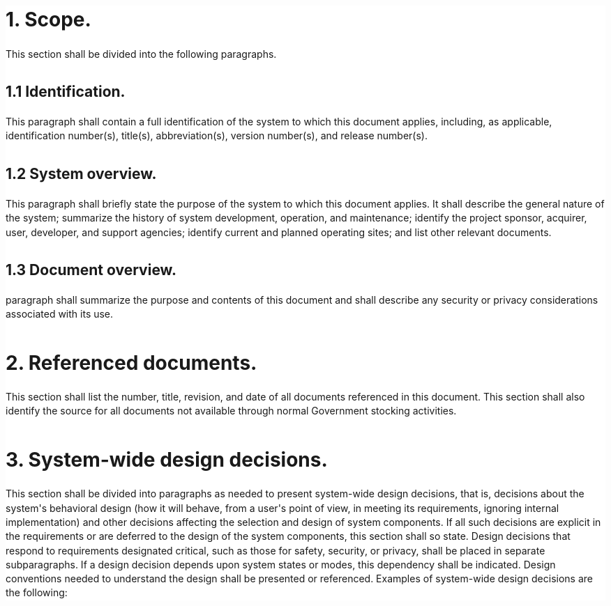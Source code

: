 # 1. Scope.

This section shall be divided into the following paragraphs.

## 1.1 Identification.

This paragraph shall contain a full identification of the system to
which this document applies, including, as applicable,
identification number(s), title(s), abbreviation(s), version
number(s), and release number(s).

## 1.2 System overview.

This paragraph shall briefly state the purpose of the system to
which this document applies. It shall describe the general nature
of the system; summarize the history of system development,
operation, and maintenance; identify the project sponsor, acquirer,
user, developer, and support agencies; identify current and planned
operating sites; and list other relevant documents.

## 1.3 Document overview.

paragraph shall summarize the purpose and contents of this document
and shall describe any security or privacy considerations
associated with its use.

# 2. Referenced documents.

This section shall list the number, title, revision, and date of
all documents referenced in this document. This section shall also
identify the source for all documents not available through normal
Government stocking activities.

# 3. System-wide design decisions.

This section shall be divided into paragraphs as needed to present
system-wide design decisions, that is, decisions about the system's
behavioral design (how it will behave, from a user's point of view,
in meeting its requirements, ignoring internal implementation) and
other decisions affecting the selection and design of system
components. If all such decisions are explicit in the requirements
or are deferred to the design of the system components, this
section shall so state. Design decisions that respond to
requirements designated critical, such as those for safety,
security, or privacy, shall be placed in separate subparagraphs. If
a design decision depends upon system states or modes, this
dependency shall be indicated. Design conventions needed to
understand the design shall be presented or referenced. Examples of
system-wide design decisions are the following:
